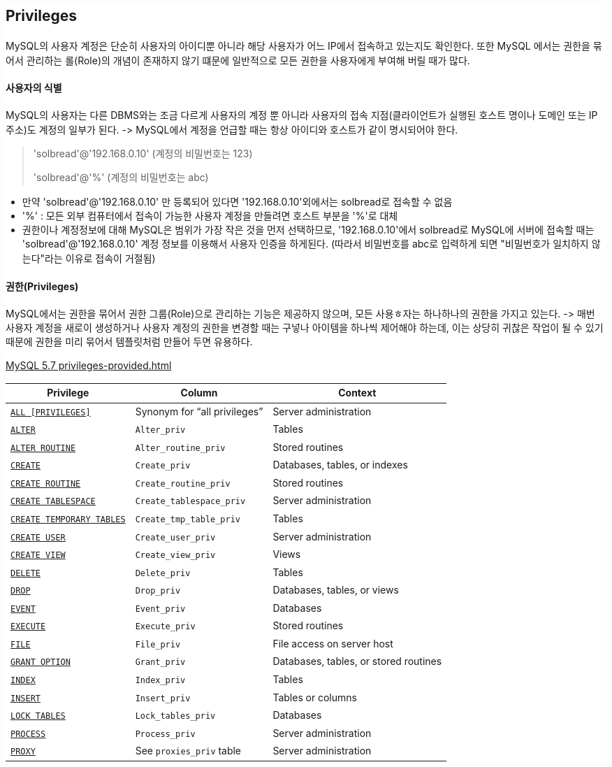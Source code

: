 ## Privileges

MySQL의 사용자 계정은 단순히 사용자의 아이디뿐 아니라 해당 사용자가 어느 IP에서 접속하고 있는지도 확인한다. 또한 MySQL 에서는 권한을 묶어서 관리하는 롤(Role)의 개념이 존재하지 않기 떄문에 일반적으로 모든 권한을 사용자에게 부여해 버릴 때가 많다.



#### 사용자의 식별

MySQL의 사용자는 다른 DBMS와는 조금 다르게 사용자의 계정 뿐 아니라 사용자의 접속 지점(클라이언트가 실행된 호스트 명이나 도메인 또는 IP 주소)도 계정의 일부가 된다. -> MySQL에서 계정을 언급할 때는 항상 아이디와 호스트가 같이 명시되어야 한다.

> 'solbread'@'192.168.0.10' (계정의 비밀번호는 123)
>
> 'solbread'@'%' (계정의 비밀번호는 abc)

* 만약 'solbread'@'192.168.0.10' 만 등록되어 있다면 '192.168.0.10'외에서는 solbread로 접속할 수 없음
* '%' : 모든 외부 컴퓨터에서 접속이 가능한 사용자 계정을 만들려면 호스트 부분을 '%'로 대체
* 권한이나 계정정보에 대해 MySQL은 범위가 가장 작은 것을 먼저 선택하므로, '192.168.0.10'에서 solbread로 MySQL에 서버에 접속할 때는 'solbread'@'192.168.0.10' 계정 정보를 이용해서 사용자 인증을 하게된다. (따라서 비밀번호를 abc로 입력하게 되면 "비밀번호가 일치하지 않는다"라는 이유로 접속이 거절됨)



#### 권한(Privileges)

MySQL에서는 권한을 묶어서 권한 그룹(Role)으로 관리하는 기능은 제공하지 않으며, 모든 사용ㅎ자는 하나하나의 권한을 가지고 있는다. -> 매번 사용자 계정을 새로이 생성하거나 사용자 계정의 권한을 변경할 때는 구넣나 아이템을 하나씩 제어해야 하는데, 이는 상당히 귀찮은 작업이 될 수 있기 때문에 권한을 미리 묶어서 템플릿처럼 만들어 두면 유용하다.

[MySQL 5.7 privileges-provided.html](https://dev.mysql.com/doc/refman/5.7/en/privileges-provided.html)

| Privilege                                | Column                       | Context                               |
| ---------------------------------------- | ---------------------------- | ------------------------------------- |
| [`ALL [PRIVILEGES]`](https://dev.mysql.com/doc/refman/5.7/en/privileges-provided.html#priv_all) | Synonym for “all privileges” | Server administration                 |
| [`ALTER`](https://dev.mysql.com/doc/refman/5.7/en/privileges-provided.html#priv_alter) | `Alter_priv`                 | Tables                                |
| [`ALTER ROUTINE`](https://dev.mysql.com/doc/refman/5.7/en/privileges-provided.html#priv_alter-routine) | `Alter_routine_priv`         | Stored routines                       |
| [`CREATE`](https://dev.mysql.com/doc/refman/5.7/en/privileges-provided.html#priv_create) | `Create_priv`                | Databases, tables, or indexes         |
| [`CREATE ROUTINE`](https://dev.mysql.com/doc/refman/5.7/en/privileges-provided.html#priv_create-routine) | `Create_routine_priv`        | Stored routines                       |
| [`CREATE TABLESPACE`](https://dev.mysql.com/doc/refman/5.7/en/privileges-provided.html#priv_create-tablespace) | `Create_tablespace_priv`     | Server administration                 |
| [`CREATE TEMPORARY TABLES`](https://dev.mysql.com/doc/refman/5.7/en/privileges-provided.html#priv_create-temporary-tables) | `Create_tmp_table_priv`      | Tables                                |
| [`CREATE USER`](https://dev.mysql.com/doc/refman/5.7/en/privileges-provided.html#priv_create-user) | `Create_user_priv`           | Server administration                 |
| [`CREATE VIEW`](https://dev.mysql.com/doc/refman/5.7/en/privileges-provided.html#priv_create-view) | `Create_view_priv`           | Views                                 |
| [`DELETE`](https://dev.mysql.com/doc/refman/5.7/en/privileges-provided.html#priv_delete) | `Delete_priv`                | Tables                                |
| [`DROP`](https://dev.mysql.com/doc/refman/5.7/en/privileges-provided.html#priv_drop) | `Drop_priv`                  | Databases, tables, or views           |
| [`EVENT`](https://dev.mysql.com/doc/refman/5.7/en/privileges-provided.html#priv_event) | `Event_priv`                 | Databases                             |
| [`EXECUTE`](https://dev.mysql.com/doc/refman/5.7/en/privileges-provided.html#priv_execute) | `Execute_priv`               | Stored routines                       |
| [`FILE`](https://dev.mysql.com/doc/refman/5.7/en/privileges-provided.html#priv_file) | `File_priv`                  | File access on server host            |
| [`GRANT OPTION`](https://dev.mysql.com/doc/refman/5.7/en/privileges-provided.html#priv_grant-option) | `Grant_priv`                 | Databases, tables, or stored routines |
| [`INDEX`](https://dev.mysql.com/doc/refman/5.7/en/privileges-provided.html#priv_index) | `Index_priv`                 | Tables                                |
| [`INSERT`](https://dev.mysql.com/doc/refman/5.7/en/privileges-provided.html#priv_insert) | `Insert_priv`                | Tables or columns                     |
| [`LOCK TABLES`](https://dev.mysql.com/doc/refman/5.7/en/privileges-provided.html#priv_lock-tables) | `Lock_tables_priv`           | Databases                             |
| [`PROCESS`](https://dev.mysql.com/doc/refman/5.7/en/privileges-provided.html#priv_process) | `Process_priv`               | Server administration                 |
| [`PROXY`](https://dev.mysql.com/doc/refman/5.7/en/privileges-provided.html#priv_proxy) | See `proxies_priv` table     | Server administration                 |